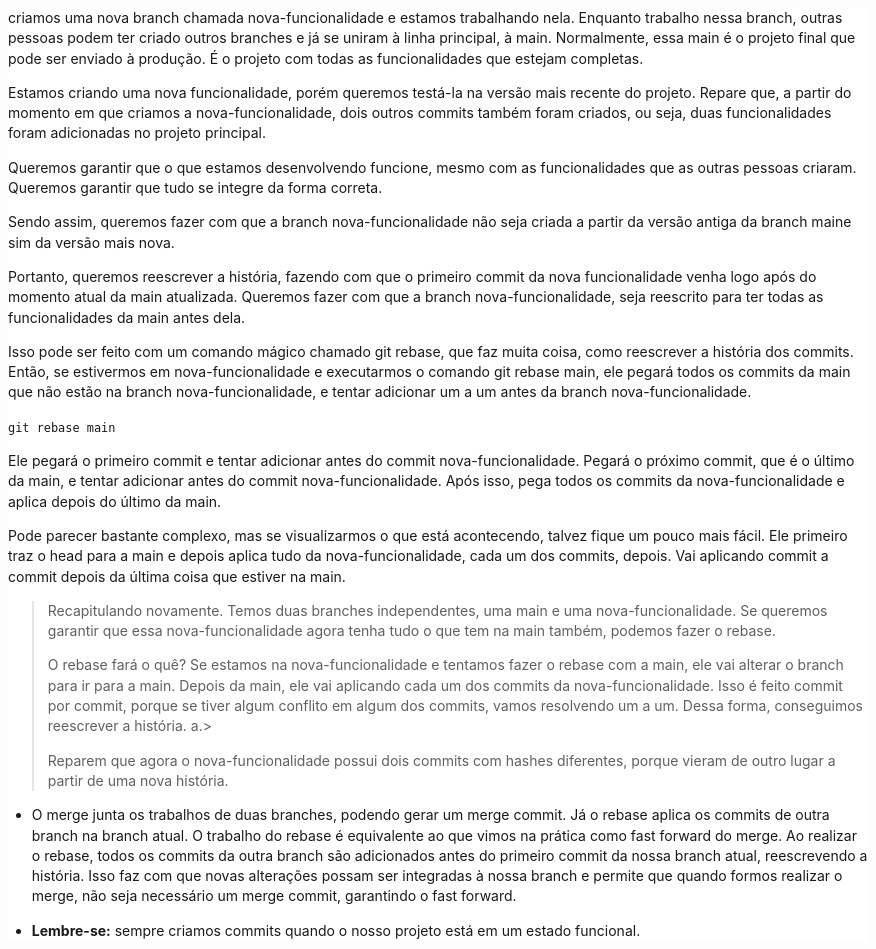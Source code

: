 criamos uma nova branch chamada nova-funcionalidade e estamos trabalhando nela. Enquanto trabalho nessa branch, outras pessoas podem ter criado outros branches e já se uniram à linha principal, à main. Normalmente, essa main é o projeto final que pode ser enviado à produção. É o projeto com todas as funcionalidades que estejam completas.

Estamos criando uma nova funcionalidade, porém queremos testá-la na versão mais recente do projeto. Repare que, a partir do momento em que criamos a nova-funcionalidade, dois outros commits também foram criados, ou seja, duas funcionalidades foram adicionadas no projeto principal.

Queremos garantir que o que estamos desenvolvendo funcione, mesmo com as funcionalidades que as outras pessoas criaram. Queremos garantir que tudo se integre da forma correta.

Sendo assim, queremos fazer com que a branch nova-funcionalidade não seja criada a partir da versão antiga da branch maine sim da versão mais nova.

Portanto, queremos reescrever a história, fazendo com que o primeiro commit da nova funcionalidade venha logo após do momento atual da main atualizada. Queremos fazer com que a branch nova-funcionalidade, seja reescrito para ter todas as funcionalidades da main antes dela.

Isso pode ser feito com um comando mágico chamado git rebase, que faz muita coisa, como reescrever a história dos commits. Então, se estivermos em nova-funcionalidade e executarmos o comando git rebase main, ele pegará todos os commits da main que não estão na branch nova-funcionalidade, e tentar adicionar um a um antes da branch nova-funcionalidade.

`git rebase main`

Ele pegará o primeiro commit e tentar adicionar antes do commit nova-funcionalidade. Pegará o próximo commit, que é o último da main, e tentar adicionar antes do commit nova-funcionalidade. Após isso, pega todos os commits da nova-funcionalidade e aplica depois do último da main.

Pode parecer bastante complexo, mas se visualizarmos o que está acontecendo, talvez fique um pouco mais fácil. Ele primeiro traz o head para a main e depois aplica tudo da nova-funcionalidade, cada um dos commits, depois. Vai aplicando commit a commit depois da última coisa que estiver na main.


> Recapitulando novamente. Temos duas branches independentes, uma main e uma nova-funcionalidade. Se queremos garantir que essa nova-funcionalidade agora tenha tudo o que tem na main também, podemos fazer o rebase.
>  
> O rebase fará o quê? Se estamos na nova-funcionalidade e tentamos fazer o rebase com a main, ele vai alterar o branch para ir para a main. Depois da main, ele vai aplicando cada um dos commits da nova-funcionalidade. Isso é feito commit por commit, porque se tiver algum conflito em algum dos commits, vamos resolvendo um a um. Dessa forma, conseguimos reescrever a história.
a.> 
> 
> Reparem que agora o nova-funcionalidade possui dois commits com hashes diferentes, porque vieram de outro lugar a partir de uma nova história. 

* O merge junta os trabalhos de duas branches, podendo gerar um merge commit. Já o rebase aplica os commits de outra branch na branch atual. O trabalho do rebase é equivalente ao que vimos na prática como fast forward do merge. Ao realizar o rebase, todos os commits da outra branch são adicionados antes do primeiro commit da nossa branch atual, reescrevendo a história. Isso faz com que novas alterações possam ser integradas à nossa branch e permite que quando formos realizar o merge, não seja necessário um merge commit, garantindo o fast forward.

* **Lembre-se:** sempre criamos commits quando o nosso projeto está em um estado funcional.
